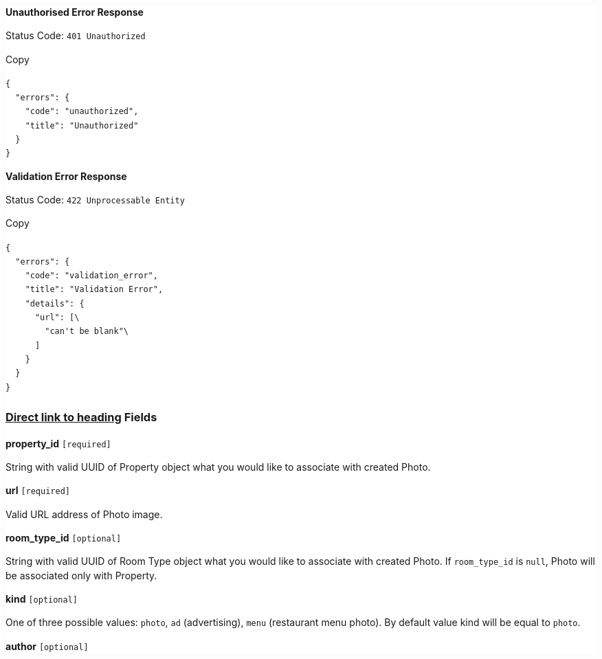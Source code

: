 ```inline-grid min-w-full grid-cols-[auto_1fr] [count-reset:line] print:whitespace-pre-wrap
```

**Unauthorised Error Response**

Status Code: `401 Unauthorized`

Copy

```inline-grid min-w-full grid-cols-[auto_1fr] [count-reset:line] print:whitespace-pre-wrap
{
  "errors": {
    "code": "unauthorized",
    "title": "Unauthorized"
  }
}
```

**Validation Error Response**

Status Code: `422 Unprocessable Entity`

Copy

```inline-grid min-w-full grid-cols-[auto_1fr] [count-reset:line] print:whitespace-pre-wrap
{
  "errors": {
    "code": "validation_error",
    "title": "Validation Error",
    "details": {
      "url": [\
        "can't be blank"\
      ]
    }
  }
}
```

### [Direct link to heading](https://docs.channex.io/api-v.1-documentation/photos-collection\#fields)    Fields

**property\_id** `[required]`

String with valid UUID of Property object what you would like to associate with created Photo.

**url** `[required]`

Valid URL address of Photo image.

**room\_type\_id** `[optional]`

String with valid UUID of Room Type object what you would like to associate with created Photo.
If `room_type_id` is `null`, Photo will be associated only with Property.

**kind** `[optional]`

One of three possible values: `photo`, `ad` (advertising), `menu` (restaurant menu photo).
By default value kind will be equal to `photo`.

**author** `[optional]`
